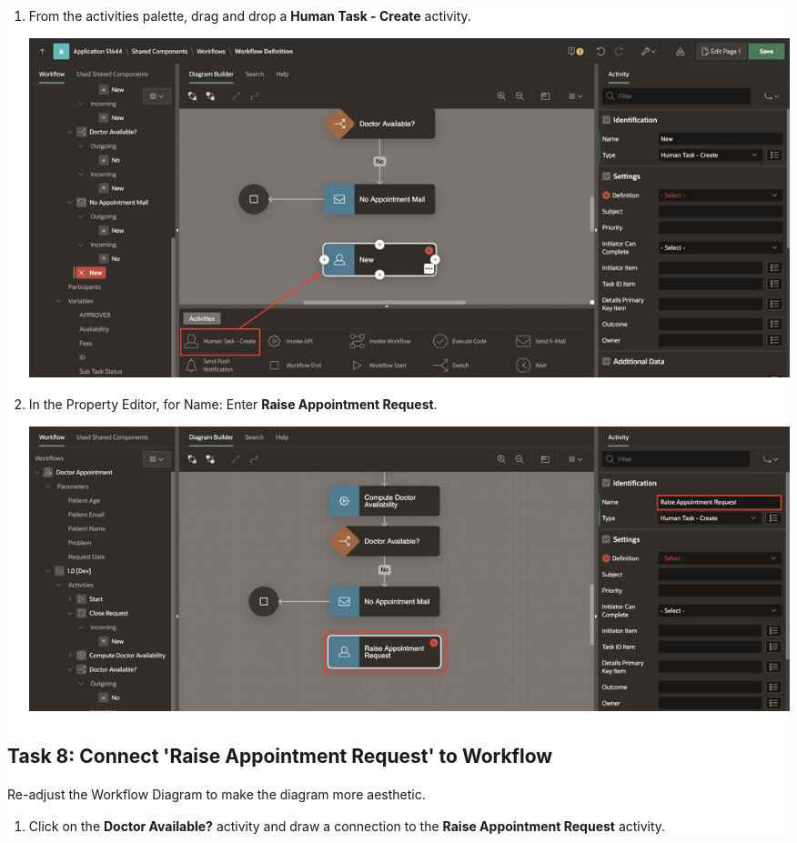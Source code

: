 1. From the activities palette, drag and drop a **Human Task - Create** activity.

    ![Edit Human Task Create activity](./images/create-appointment-request.png " ")

2. In the Property Editor, for Name: Enter **Raise Appointment Request**.

    ![Change Name of Human Task Create activity](./images/change-name-of-activity.png " ")

## Task 8: Connect 'Raise Appointment Request' to Workflow

Re-adjust the Workflow Diagram to make the diagram more aesthetic.

1. Click on the **Doctor Available?** activity and draw a connection to the **Raise Appointment Request** activity.
